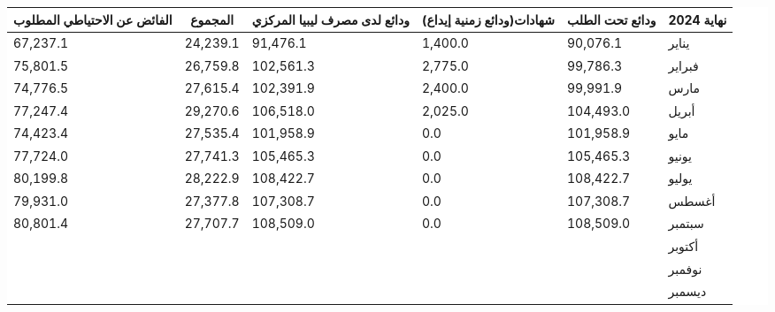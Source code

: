 |الفائض عن الاحتياطي المطلوب|المجموع|ودائع لدى مصرف ليبيا المركزي|شهادات(ودائع زمنية إيداع)|ودائع تحت الطلب|نهاية 2024|
|---|---|---|---|---|---|
|67,237.1|24,239.1|91,476.1|1,400.0|90,076.1|يناير|
|75,801.5|26,759.8|102,561.3|2,775.0|99,786.3|فبراير|
|74,776.5|27,615.4|102,391.9|2,400.0|99,991.9|مارس|
|77,247.4|29,270.6|106,518.0|2,025.0|104,493.0|أبريل|
|74,423.4|27,535.4|101,958.9|0.0|101,958.9|مايو|
|77,724.0|27,741.3|105,465.3|0.0|105,465.3|يونيو|
|80,199.8|28,222.9|108,422.7|0.0|108,422.7|يوليو|
|79,931.0|27,377.8|107,308.7|0.0|107,308.7|أغسطس|
|80,801.4|27,707.7|108,509.0|0.0|108,509.0|سبتمبر|
| | | | | |أكتوبر|
| | | | | |نوفمبر|
| | | | | |ديسمبر|